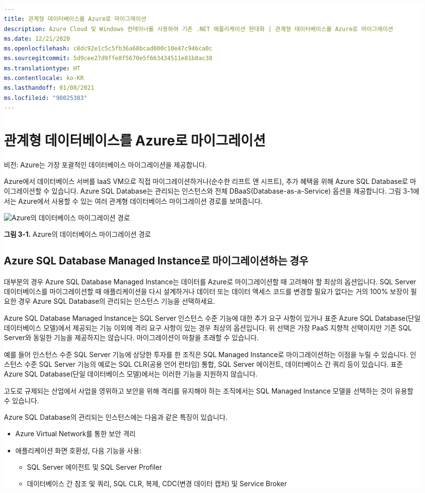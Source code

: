 ```yaml
---
title: 관계형 데이터베이스를 Azure로 마이그레이션
description: Azure Cloud 및 Windows 컨테이너를 사용하여 기존 .NET 애플리케이션 현대화 | 관계형 데이터베이스를 Azure로 마이그레이션
ms.date: 12/21/2020
ms.openlocfilehash: c8dc92e1c5c5fb36a68bcad000c10e47c946ca0c
ms.sourcegitcommit: 5d9cee27d9ffe8f5670e5f663434511e81b8ac38
ms.translationtype: HT
ms.contentlocale: ko-KR
ms.lasthandoff: 01/08/2021
ms.locfileid: "98025383"
---
```

# <a name="migrate-your-relational-databases-to-azure"></a>관계형 데이터베이스를 Azure로 마이그레이션

비전: Azure는 가장 포괄적인 데이터베이스 마이그레이션을 제공합니다.

Azure에서 데이터베이스 서버를 IaaS VM으로 직접 마이그레이션하거나(순수한 리프트 앤 시프트), 추가 혜택을 위해 Azure SQL Database로 마이그레이션할 수 있습니다. Azure SQL Database는 관리되는 인스턴스와 전체 DBaaS(Database-as-a-Service) 옵션을 제공합니다. 그림 3-1에서는 Azure에서 사용할 수 있는 여러 관계형 데이터베이스 마이그레이션 경로를 보여줍니다.

![Azure의 데이터베이스 마이그레이션 경로](./media/image3-1.png)

**그림 3-1.** Azure의 데이터베이스 마이그레이션 경로

## <a name="when-to-migrate-to-azure-sql-database-managed-instance"></a>Azure SQL Database Managed Instance로 마이그레이션하는 경우

대부분의 경우 Azure SQL Database Managed Instance는 데이터를 Azure로 마이그레이션할 때 고려해야 할 최상의 옵션입니다. SQL Server 데이터베이스를 마이그레이션할 때 애플리케이션을 다시 설계하거나 데이터 또는 데이터 액세스 코드를 변경할 필요가 없다는 거의 100% 보장이 필요한 경우 Azure SQL Database의 관리되는 인스턴스 기능을 선택하세요.

Azure SQL Database Managed Instance는 SQL Server 인스턴스 수준 기능에 대한 추가 요구 사항이 있거나 표준 Azure SQL Database(단일 데이터베이스 모델)에서 제공되는 기능 이외에 격리 요구 사항이 있는 경우 최상의 옵션입니다. 위 선택은 가장 PaaS 지향적 선택이지만 기존 SQL Server와 동일한 기능을 제공하지는 않습니다. 마이그레이션이 마찰을 초래할 수 있습니다.

예를 들어 인스턴스 수준 SQL Server 기능에 상당한 투자를 한 조직은 SQL Managed Instance로 마이그레이션하는 이점을 누릴 수 있습니다. 인스턴스 수준 SQL Server 기능의 예로는 SQL CLR(공용 언어 런타임) 통합, SQL Server 에이전트, 데이터베이스 간 쿼리 등이 있습니다. 표준 Azure SQL Database(단일 데이터베이스 모델)에서는 이러한 기능을 지원하지 않습니다.

고도로 규제되는 산업에서 사업을 영위하고 보안을 위해 격리를 유지해야 하는 조직에서는 SQL Managed Instance 모델을 선택하는 것이 유용할 수 있습니다.

Azure SQL Database의 관리되는 인스턴스에는 다음과 같은 특징이 있습니다.

- Azure Virtual Network를 통한 보안 격리

- 애플리케이션 화면 호환성, 다음 기능을 사용:

  - SQL Server 에이전트 및 SQL Server Profiler

  - 데이터베이스 간 참조 및 쿼리, SQL CLR, 복제, CDC(변경 데이터 캡처) 및 Service Broker
